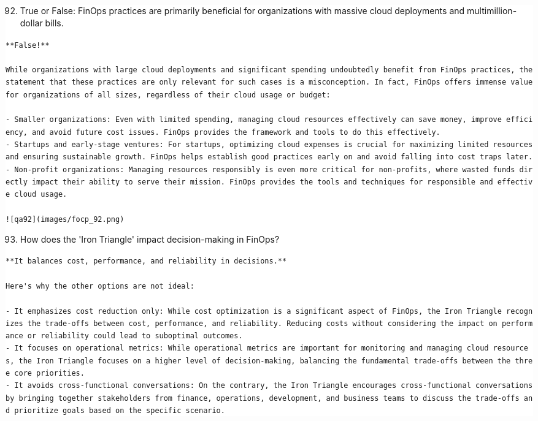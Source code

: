  92. True or False: FinOps practices are primarily beneficial for organizations with massive cloud deployments and multimillion-dollar bills.
    
    **False!**

    While organizations with large cloud deployments and significant spending undoubtedly benefit from FinOps practices, the statement that these practices are only relevant for such cases is a misconception. In fact, FinOps offers immense value for organizations of all sizes, regardless of their cloud usage or budget:
    
    - Smaller organizations: Even with limited spending, managing cloud resources effectively can save money, improve efficiency, and avoid future cost issues. FinOps provides the framework and tools to do this effectively.
    - Startups and early-stage ventures: For startups, optimizing cloud expenses is crucial for maximizing limited resources and ensuring sustainable growth. FinOps helps establish good practices early on and avoid falling into cost traps later.
    - Non-profit organizations: Managing resources responsibly is even more critical for non-profits, where wasted funds directly impact their ability to serve their mission. FinOps provides the tools and techniques for responsible and effective cloud usage.
    
    ![qa92](images/focp_92.png)

 93. How does the 'Iron Triangle' impact decision-making in FinOps?
   
    **It balances cost, performance, and reliability in decisions.**

    Here's why the other options are not ideal:
    
    - It emphasizes cost reduction only: While cost optimization is a significant aspect of FinOps, the Iron Triangle recognizes the trade-offs between cost, performance, and reliability. Reducing costs without considering the impact on performance or reliability could lead to suboptimal outcomes.
    - It focuses on operational metrics: While operational metrics are important for monitoring and managing cloud resources, the Iron Triangle focuses on a higher level of decision-making, balancing the fundamental trade-offs between the three core priorities.
    - It avoids cross-functional conversations: On the contrary, the Iron Triangle encourages cross-functional conversations by bringing together stakeholders from finance, operations, development, and business teams to discuss the trade-offs and prioritize goals based on the specific scenario.
